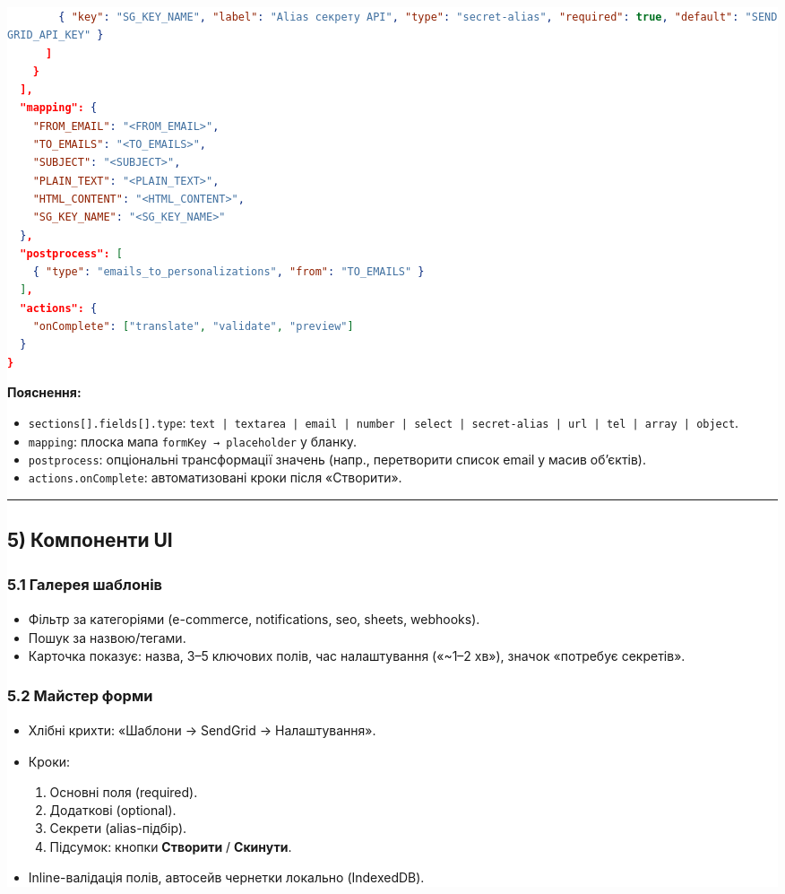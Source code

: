 ```json
        { "key": "SG_KEY_NAME", "label": "Alias секрету API", "type": "secret-alias", "required": true, "default": "SENDGRID_API_KEY" }
      ]
    }
  ],
  "mapping": {
    "FROM_EMAIL": "<FROM_EMAIL>",
    "TO_EMAILS": "<TO_EMAILS>",
    "SUBJECT": "<SUBJECT>",
    "PLAIN_TEXT": "<PLAIN_TEXT>",
    "HTML_CONTENT": "<HTML_CONTENT>",
    "SG_KEY_NAME": "<SG_KEY_NAME>"
  },
  "postprocess": [
    { "type": "emails_to_personalizations", "from": "TO_EMAILS" }
  ],
  "actions": {
    "onComplete": ["translate", "validate", "preview"]
  }
}
```

**Пояснення:**

* `sections[].fields[].type`: `text | textarea | email | number | select | secret-alias | url | tel | array | object`.
* `mapping`: плоска мапа `formKey → placeholder` у бланку.
* `postprocess`: опціональні трансформації значень (напр., перетворити список email у масив об’єктів).
* `actions.onComplete`: автоматизовані кроки після «Створити».

---

## 5) Компоненти UI

### 5.1 Галерея шаблонів

* Фільтр за категоріями (e-commerce, notifications, seo, sheets, webhooks).
* Пошук за назвою/тегами.
* Карточка показує: назва, 3–5 ключових полів, час налаштування («\~1–2 хв»), значок «потребує секретів».

### 5.2 Майстер форми

* Хлібні крихти: «Шаблони → SendGrid → Налаштування».
* Кроки:

  1. Основні поля (required).
  2. Додаткові (optional).
  3. Секрети (alias-підбір).
  4. Підсумок: кнопки **Створити** / **Скинути**.
* Inline-валідація полів, автосейв чернетки локально (IndexedDB).
